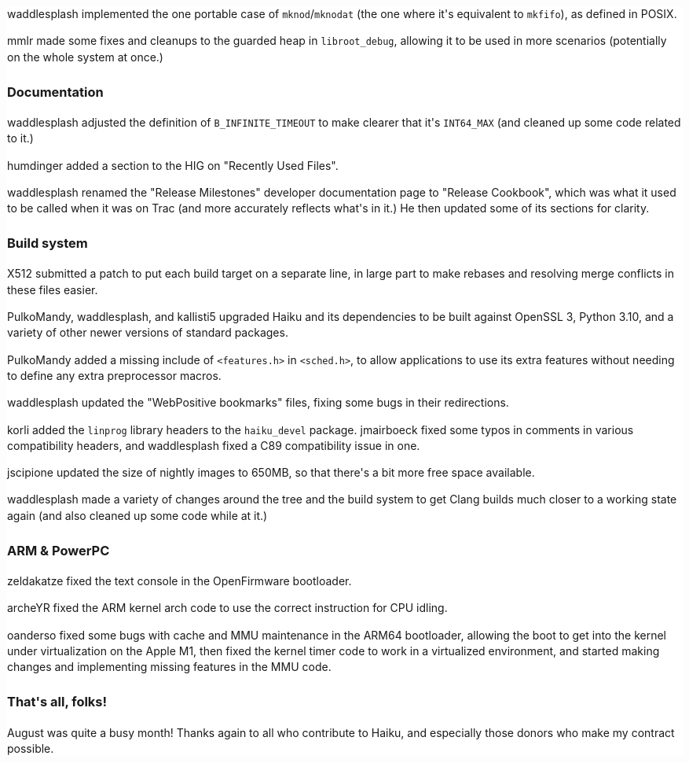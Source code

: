 waddlesplash implemented the one portable case of `mknod`/`mknodat` (the one where it's equivalent to `mkfifo`), as defined in POSIX.

mmlr made some fixes and cleanups to the guarded heap in `libroot_debug`, allowing it to be used in more scenarios (potentially on the whole system at once.)

### Documentation

waddlesplash adjusted the definition of `B_INFINITE_TIMEOUT` to make clearer that it's `INT64_MAX` (and cleaned up some code related to it.)

humdinger added a section to the HIG on "Recently Used Files".

waddlesplash renamed the "Release Milestones" developer documentation page to "Release Cookbook", which was what it used to be called when it was on Trac (and more accurately reflects what's in it.) He then updated some of its sections for clarity.

### Build system

X512 submitted a patch to put each build target on a separate line, in large part to make rebases and resolving merge conflicts in these files easier.

PulkoMandy, waddlesplash, and kallisti5 upgraded Haiku and its dependencies to be built against OpenSSL 3, Python 3.10, and a variety of other newer versions of standard packages.

PulkoMandy added a missing include of `<features.h>` in `<sched.h>`, to allow applications to use its extra features without needing to define any extra preprocessor macros.

waddlesplash updated the "WebPositive bookmarks" files, fixing some bugs in their redirections.

korli added the `linprog` library headers to the `haiku_devel` package. jmairboeck fixed some typos in comments in various compatibility headers, and waddlesplash fixed a C89 compatibility issue in one.

jscipione updated the size of nightly images to 650MB, so that there's a bit more free space available.

waddlesplash made a variety of changes around the tree and the build system to get Clang builds much closer to a working state again (and also cleaned up some code while at it.)

### ARM & PowerPC

zeldakatze fixed the text console in the OpenFirmware bootloader.

archeYR fixed the ARM kernel arch code to use the correct instruction for CPU idling.

oanderso fixed some bugs with cache and MMU maintenance in the ARM64 bootloader, allowing the boot to get into the kernel under virtualization on the Apple M1, then fixed the kernel timer code to work in a virtualized environment, and started making changes and implementing missing features in the MMU code.

### That's all, folks!

August was quite a busy month! Thanks again to all who contribute to Haiku, and especially those donors who make my contract possible.
